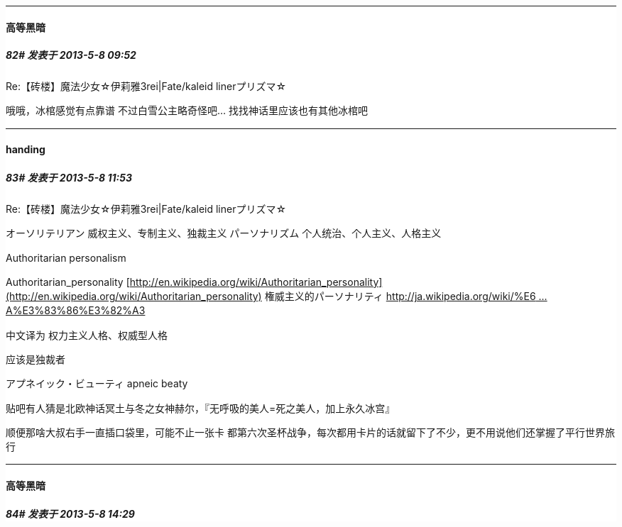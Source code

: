 -----

####  高等黑暗  
##### 82#       发表于 2013-5-8 09:52

Re:【砖楼】魔法少女☆伊莉雅3rei|Fate/kaleid linerプリズマ☆



哦哦，冰棺感觉有点靠谱
不过白雪公主略奇怪吧…
找找神话里应该也有其他冰棺吧







-----

####  handing  
##### 83#       发表于 2013-5-8 11:53

Re:【砖楼】魔法少女☆伊莉雅3rei|Fate/kaleid linerプリズマ☆



オーソリテリアン 威权主义、专制主义、独裁主义
パーソナリズム 个人统治、个人主义、人格主义

Authoritarian personalism 

Authoritarian_personality
[http://en.wikipedia.org/wiki/Authoritarian_personality](http://en.wikipedia.org/wiki/Authoritarian_personality)
権威主义的パーソナリティ
[http://ja.wikipedia.org/wiki/%E6 ... A%E3%83%86%E3%82%A3](http://ja.wikipedia.org/wiki/%E6%A8%A9%E5%A8%81%E4%B8%BB%E7%BE%A9%E7%9A%84%E3%83%91%E3%83%BC%E3%82%BD%E3%83%8A%E3%83%AA%E3%83%86%E3%82%A3)

中文译为 权力主义人格、权威型人格

应该是独裁者


アプネイック・ビューティ
apneic beaty

贴吧有人猜是北欧神话冥土与冬之女神赫尔，『无呼吸的美人=死之美人，加上永久冰宫』



顺便那啥大叔右手一直插口袋里，可能不止一张卡
都第六次圣杯战争，每次都用卡片的话就留下了不少，更不用说他们还掌握了平行世界旅行







-----

####  高等黑暗  
##### 84#       发表于 2013-5-8 14:29
